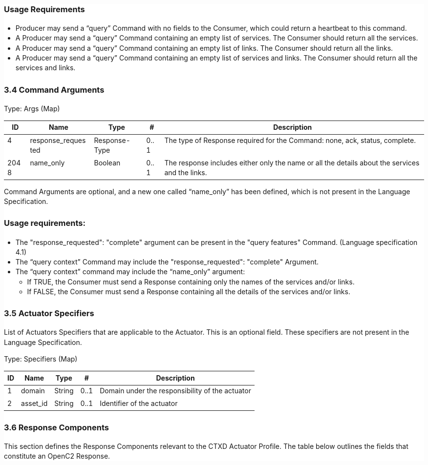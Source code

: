 ### Usage Requirements

- Producer may send a “query” Command with no fields to the Consumer, which could return a heartbeat to this command.
- A Producer may send a “query” Command containing an empty list of services. The Consumer should return all the services.
- A Producer may send a “query” Command containing an empty list of links. The Consumer should return all the links.
- A Producer may send a “query” Command containing an empty list of services and links. The Consumer should return all the services and links.

### 3.4 Command Arguments

Type: Args (Map)

| ID    | Name              | Type           | #    | Description                                                                 |
| ----- | ----------------- | -------------- | ---- | --------------------------------------------------------------------------- |
| 4     | response_requested | Response-Type  | 0..1 | The type of Response required for the Command: none, ack, status, complete.  |
| 2048  | name_only          | Boolean        | 0..1 | The response includes either only the name or all the details about the services and the links. |

Command Arguments are optional, and a new one called “name_only” has been defined, which is not present in the Language Specification.

### Usage requirements:

- The "response_requested": "complete" argument can be present in the "query features" Command. (Language specification 4.1)
- The “query context” Command may include the "response_requested": "complete" Argument.
- The “query context” command may include the “name_only” argument:
  - If TRUE, the Consumer must send a Response containing only the names of the services and/or links.
  - If FALSE, the Consumer must send a Response containing all the details of the services and/or links.

### 3.5 Actuator Specifiers

List of Actuators Specifiers that are applicable to the Actuator. This is an optional field. These specifiers are not present in the Language Specification.

Type: Specifiers (Map)

| ID  | Name     | Type   | #    | Description                                    |
| --- | -------- | ------ | ---- | ---------------------------------------------- |
| 1   | domain   | String | 0..1 | Domain under the responsibility of the actuator |
| 2   | asset_id | String | 0..1 | Identifier of the actuator                    |

### 3.6 Response Components

This section defines the Response Components relevant to the CTXD Actuator Profile. The table below outlines the fields that constitute an OpenC2 Response.
